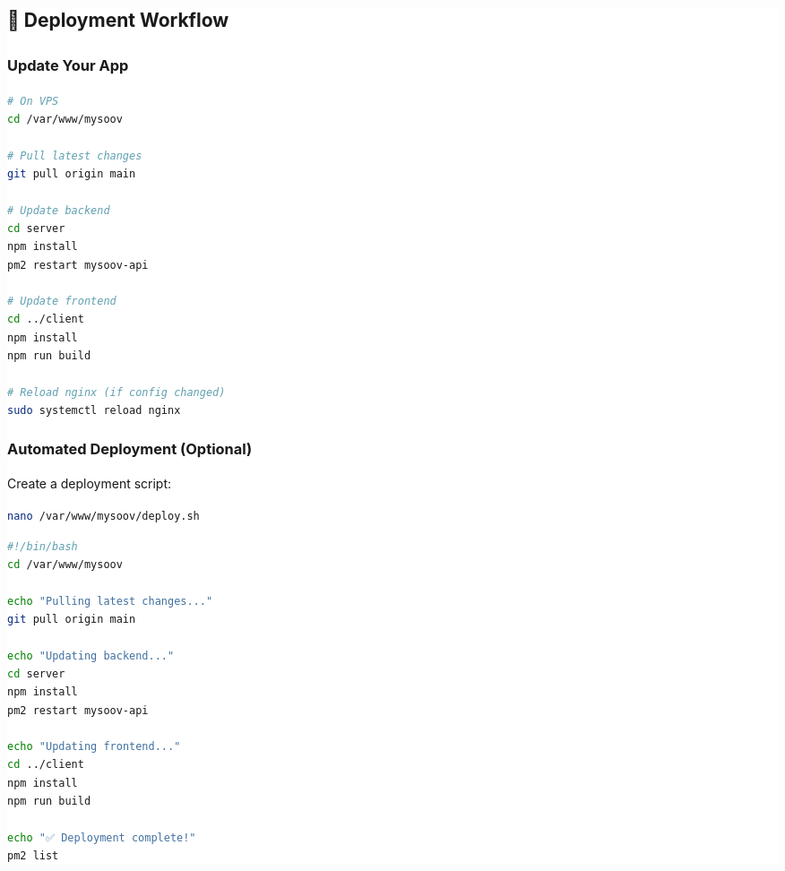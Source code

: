 
## 🔄 Deployment Workflow

### Update Your App

```bash
# On VPS
cd /var/www/mysoov

# Pull latest changes
git pull origin main

# Update backend
cd server
npm install
pm2 restart mysoov-api

# Update frontend
cd ../client
npm install
npm run build

# Reload nginx (if config changed)
sudo systemctl reload nginx
```

### Automated Deployment (Optional)

Create a deployment script:

```bash
nano /var/www/mysoov/deploy.sh
```

```bash
#!/bin/bash
cd /var/www/mysoov

echo "Pulling latest changes..."
git pull origin main

echo "Updating backend..."
cd server
npm install
pm2 restart mysoov-api

echo "Updating frontend..."
cd ../client
npm install
npm run build

echo "✅ Deployment complete!"
pm2 list
```
